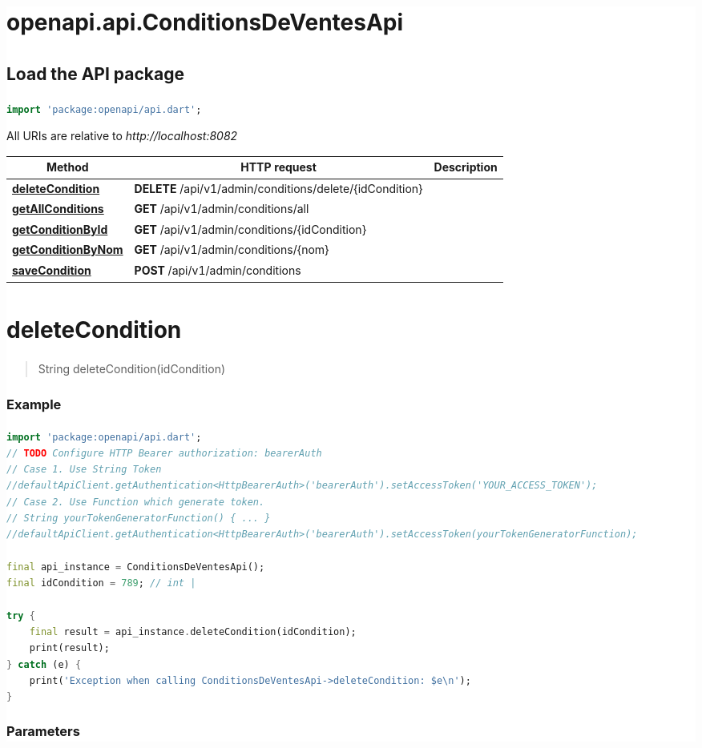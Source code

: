 # openapi.api.ConditionsDeVentesApi

## Load the API package
```dart
import 'package:openapi/api.dart';
```

All URIs are relative to *http://localhost:8082*

Method | HTTP request | Description
------------- | ------------- | -------------
[**deleteCondition**](ConditionsDeVentesApi.md#deletecondition) | **DELETE** /api/v1/admin/conditions/delete/{idCondition} | 
[**getAllConditions**](ConditionsDeVentesApi.md#getallconditions) | **GET** /api/v1/admin/conditions/all | 
[**getConditionById**](ConditionsDeVentesApi.md#getconditionbyid) | **GET** /api/v1/admin/conditions/{idCondition} | 
[**getConditionByNom**](ConditionsDeVentesApi.md#getconditionbynom) | **GET** /api/v1/admin/conditions/{nom} | 
[**saveCondition**](ConditionsDeVentesApi.md#savecondition) | **POST** /api/v1/admin/conditions | 


# **deleteCondition**
> String deleteCondition(idCondition)



### Example
```dart
import 'package:openapi/api.dart';
// TODO Configure HTTP Bearer authorization: bearerAuth
// Case 1. Use String Token
//defaultApiClient.getAuthentication<HttpBearerAuth>('bearerAuth').setAccessToken('YOUR_ACCESS_TOKEN');
// Case 2. Use Function which generate token.
// String yourTokenGeneratorFunction() { ... }
//defaultApiClient.getAuthentication<HttpBearerAuth>('bearerAuth').setAccessToken(yourTokenGeneratorFunction);

final api_instance = ConditionsDeVentesApi();
final idCondition = 789; // int | 

try {
    final result = api_instance.deleteCondition(idCondition);
    print(result);
} catch (e) {
    print('Exception when calling ConditionsDeVentesApi->deleteCondition: $e\n');
}
```

### Parameters
